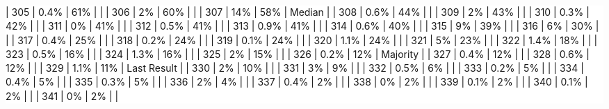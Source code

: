 | 305 | 0.4% | 61% |  |
| 306 | 2% | 60% |  |
| 307 | 14% | 58% | Median |
| 308 | 0.6% | 44% |  |
| 309 | 2% | 43% |  |
| 310 | 0.3% | 42% |  |
| 311 | 0% | 41% |  |
| 312 | 0.5% | 41% |  |
| 313 | 0.9% | 41% |  |
| 314 | 0.6% | 40% |  |
| 315 | 9% | 39% |  |
| 316 | 6% | 30% |  |
| 317 | 0.4% | 25% |  |
| 318 | 0.2% | 24% |  |
| 319 | 0.1% | 24% |  |
| 320 | 1.1% | 24% |  |
| 321 | 5% | 23% |  |
| 322 | 1.4% | 18% |  |
| 323 | 0.5% | 16% |  |
| 324 | 1.3% | 16% |  |
| 325 | 2% | 15% |  |
| 326 | 0.2% | 12% | Majority |
| 327 | 0.4% | 12% |  |
| 328 | 0.6% | 12% |  |
| 329 | 1.1% | 11% | Last Result |
| 330 | 2% | 10% |  |
| 331 | 3% | 9% |  |
| 332 | 0.5% | 6% |  |
| 333 | 0.2% | 5% |  |
| 334 | 0.4% | 5% |  |
| 335 | 0.3% | 5% |  |
| 336 | 2% | 4% |  |
| 337 | 0.4% | 2% |  |
| 338 | 0% | 2% |  |
| 339 | 0.1% | 2% |  |
| 340 | 0.1% | 2% |  |
| 341 | 0% | 2% |  |